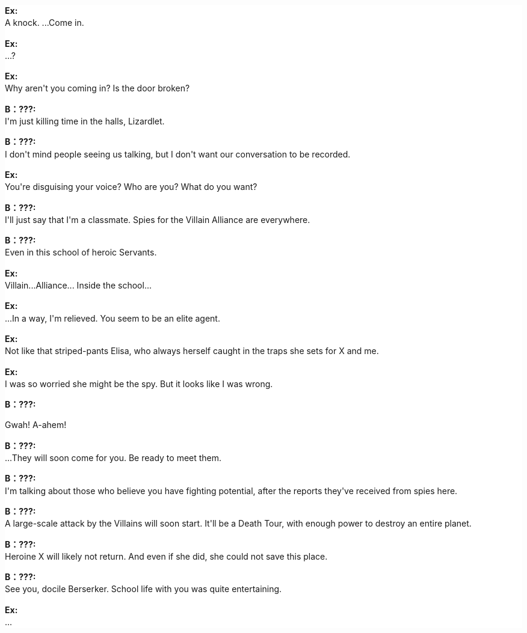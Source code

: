 **Ex:**   
A knock. ...Come in.   
   
**Ex:**   
...?   
   
**Ex:**   
Why aren't you coming in? Is the door broken?   
   
**B：???:**  
I'm just killing time in the halls, Lizardlet.   
   
**B：???:**  
I don't mind people seeing us talking, but I don't want our conversation to be recorded.   
   
**Ex:**   
You're disguising your voice? Who are you? What do you want?   
   
**B：???:**  
I'll just say that I'm a classmate. Spies for the Villain Alliance are everywhere.   
   
**B：???:**  
Even in this school of heroic Servants.   
   
**Ex:**   
Villain...Alliance... Inside the school...   
   
**Ex:**   
...In a way, I'm relieved. You seem to be an elite agent.   
   
**Ex:**   
Not like that striped-pants Elisa, who always herself caught in the traps she sets for X and me.   
   
**Ex:**   
I was so worried she might be the spy. But it looks like I was wrong.   
   
**B：???:**  
   
Gwah! A-ahem!   
   
**B：???:**  
...They will soon come for you. Be ready to meet them.   
   
**B：???:**  
I'm talking about those who believe you have fighting potential, after the reports they've received from spies here.   
   
**B：???:**  
A large-scale attack by the Villains will soon start. It'll be a Death Tour, with enough power to destroy an entire planet.   
   
**B：???:**  
Heroine X will likely not return. And even if she did, she could not save this place.   
   
**B：???:**  
See you, docile Berserker. School life with you was quite entertaining.   
   
**Ex:**   
...   
   